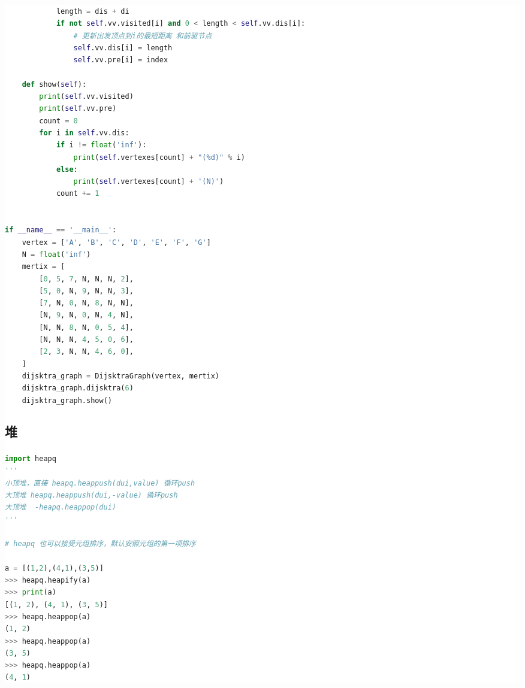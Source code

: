 ```python
            length = dis + di
            if not self.vv.visited[i] and 0 < length < self.vv.dis[i]:
                # 更新出发顶点到i的最短距离 和前驱节点
                self.vv.dis[i] = length
                self.vv.pre[i] = index

    def show(self):
        print(self.vv.visited)
        print(self.vv.pre)
        count = 0
        for i in self.vv.dis:
            if i != float('inf'):
                print(self.vertexes[count] + "(%d)" % i)
            else:
                print(self.vertexes[count] + '(N)')
            count += 1


if __name__ == '__main__':
    vertex = ['A', 'B', 'C', 'D', 'E', 'F', 'G']
    N = float('inf')
    mertix = [
        [0, 5, 7, N, N, N, 2],
        [5, 0, N, 9, N, N, 3],
        [7, N, 0, N, 8, N, N],
        [N, 9, N, 0, N, 4, N],
        [N, N, 8, N, 0, 5, 4],
        [N, N, N, 4, 5, 0, 6],
        [2, 3, N, N, 4, 6, 0],
    ]
    dijsktra_graph = DijsktraGraph(vertex, mertix)
    dijsktra_graph.dijsktra(6)
    dijsktra_graph.show()

```





## 堆

```python
import heapq
'''
小顶堆，直接 heapq.heappush(dui,value) 循环push
大顶堆	heapq.heappush(dui,-value) 循环push
大顶堆  -heapq.heappop(dui)
'''

# heapq 也可以接受元组排序，默认安照元组的第一项排序

a = [(1,2),(4,1),(3,5)]
>>> heapq.heapify(a)
>>> print(a)
[(1, 2), (4, 1), (3, 5)]
>>> heapq.heappop(a)
(1, 2)
>>> heapq.heappop(a)
(3, 5)
>>> heapq.heappop(a)
(4, 1)
```
